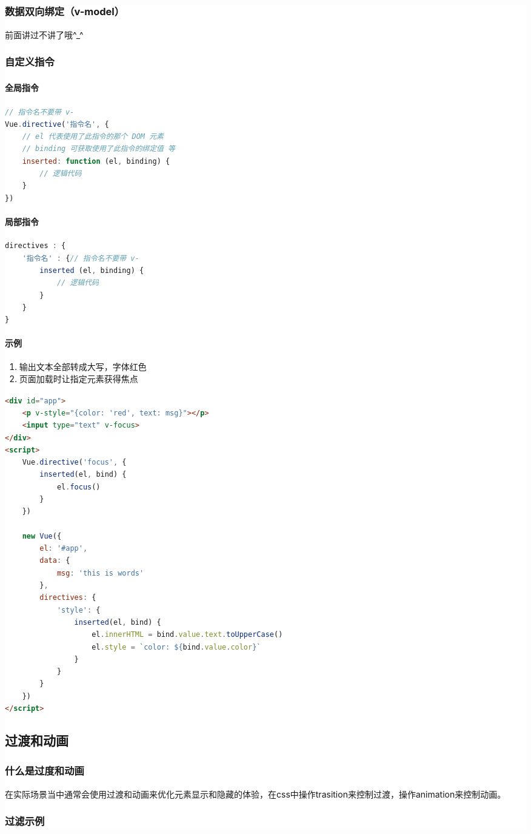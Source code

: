 ### 数据双向绑定（v-model）
前面讲过不讲了哦^_^
### 自定义指令
#### 全局指令
```js
// 指令名不要带 v- 
Vue.directive('指令名', { 
    // el 代表使用了此指令的那个 DOM 元素 
    // binding 可获取使用了此指令的绑定值 等 
    inserted: function (el, binding) {
        // 逻辑代码 
    }
})
```
#### 局部指令
```js
directives : {
    '指令名' : {// 指令名不要带 v-
        inserted (el, binding) { 
            // 逻辑代码 
        } 
    } 
}
```
#### 示例
1. 输出文本全部转成大写，字体红色
2. 页面加载时让指定元素获得焦点
```html
<div id="app">
    <p v-style="{color: 'red', text: msg}"></p>
    <input type="text" v-focus>
</div>
<script>
    Vue.directive('focus', {
        inserted(el, bind) {
            el.focus()
        }
    })

    new Vue({
        el: '#app',
        data: {
            msg: 'this is words'
        },
        directives: {
            'style': {
                inserted(el, bind) {
                    el.innerHTML = bind.value.text.toUpperCase()
                    el.style = `color: ${bind.value.color}`
                }
            }
        }
    })
</script>
```
## 过渡和动画
### 什么是过度和动画
在实际场景当中通常会使用过渡和动画来优化元素显示和隐藏的体验，在css中操作trasition来控制过渡，操作animation来控制动画。
### 过滤示例
```html
```